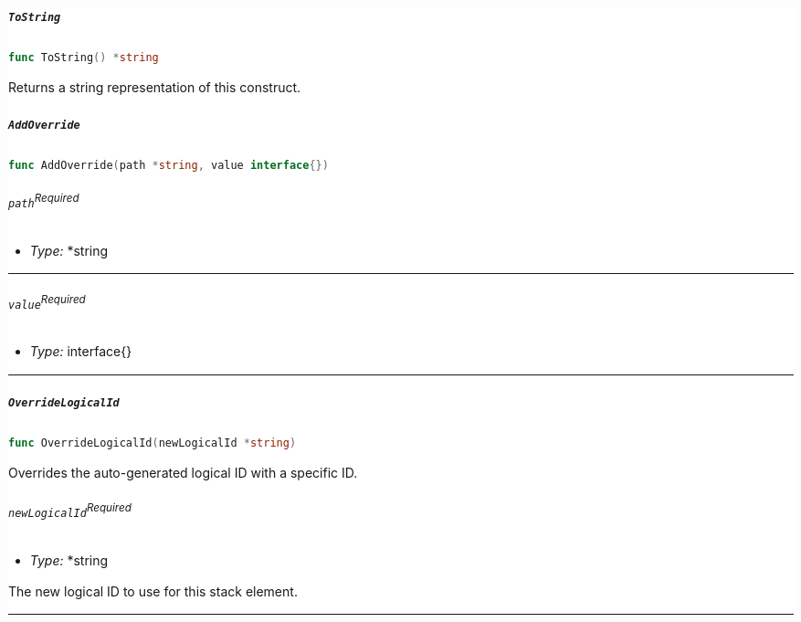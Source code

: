 ##### `ToString` <a name="ToString" id="@cdktf/provider-databricks.dataDatabricksMaterializedFeaturesFeatureTags.DataDatabricksMaterializedFeaturesFeatureTags.toString"></a>

```go
func ToString() *string
```

Returns a string representation of this construct.

##### `AddOverride` <a name="AddOverride" id="@cdktf/provider-databricks.dataDatabricksMaterializedFeaturesFeatureTags.DataDatabricksMaterializedFeaturesFeatureTags.addOverride"></a>

```go
func AddOverride(path *string, value interface{})
```

###### `path`<sup>Required</sup> <a name="path" id="@cdktf/provider-databricks.dataDatabricksMaterializedFeaturesFeatureTags.DataDatabricksMaterializedFeaturesFeatureTags.addOverride.parameter.path"></a>

- *Type:* *string

---

###### `value`<sup>Required</sup> <a name="value" id="@cdktf/provider-databricks.dataDatabricksMaterializedFeaturesFeatureTags.DataDatabricksMaterializedFeaturesFeatureTags.addOverride.parameter.value"></a>

- *Type:* interface{}

---

##### `OverrideLogicalId` <a name="OverrideLogicalId" id="@cdktf/provider-databricks.dataDatabricksMaterializedFeaturesFeatureTags.DataDatabricksMaterializedFeaturesFeatureTags.overrideLogicalId"></a>

```go
func OverrideLogicalId(newLogicalId *string)
```

Overrides the auto-generated logical ID with a specific ID.

###### `newLogicalId`<sup>Required</sup> <a name="newLogicalId" id="@cdktf/provider-databricks.dataDatabricksMaterializedFeaturesFeatureTags.DataDatabricksMaterializedFeaturesFeatureTags.overrideLogicalId.parameter.newLogicalId"></a>

- *Type:* *string

The new logical ID to use for this stack element.

---
